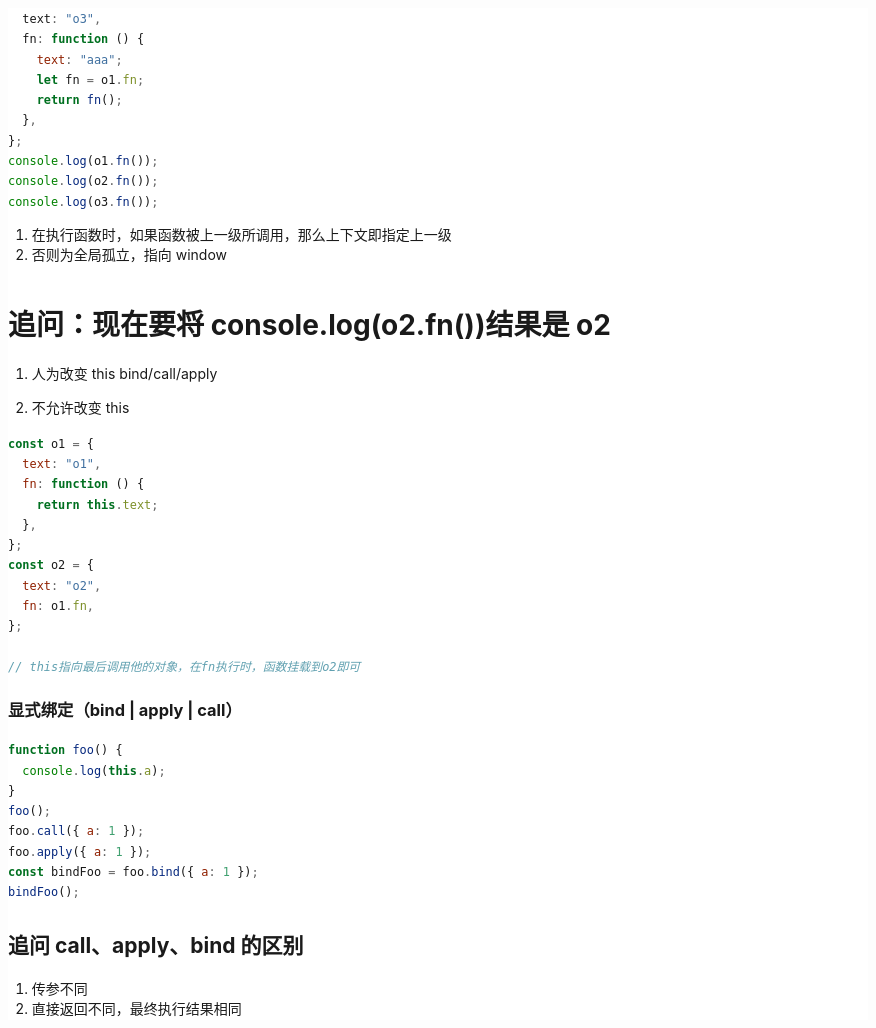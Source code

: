 ```js
  text: "o3",
  fn: function () {
    text: "aaa";
    let fn = o1.fn;
    return fn();
  },
};
console.log(o1.fn());
console.log(o2.fn());
console.log(o3.fn());
```

1. 在执行函数时，如果函数被上一级所调用，那么上下文即指定上一级
2. 否则为全局孤立，指向 window

# 追问：现在要将 console.log(o2.fn())结果是 o2

1. 人为改变 this bind/call/apply

2. 不允许改变 this

```js
const o1 = {
  text: "o1",
  fn: function () {
    return this.text;
  },
};
const o2 = {
  text: "o2",
  fn: o1.fn,
};

// this指向最后调用他的对象，在fn执行时，函数挂载到o2即可
```

### 显式绑定（bind | apply | call）

```js
function foo() {
  console.log(this.a);
}
foo();
foo.call({ a: 1 });
foo.apply({ a: 1 });
const bindFoo = foo.bind({ a: 1 });
bindFoo();
```

## 追问 call、apply、bind 的区别

1. 传参不同
2. 直接返回不同，最终执行结果相同
